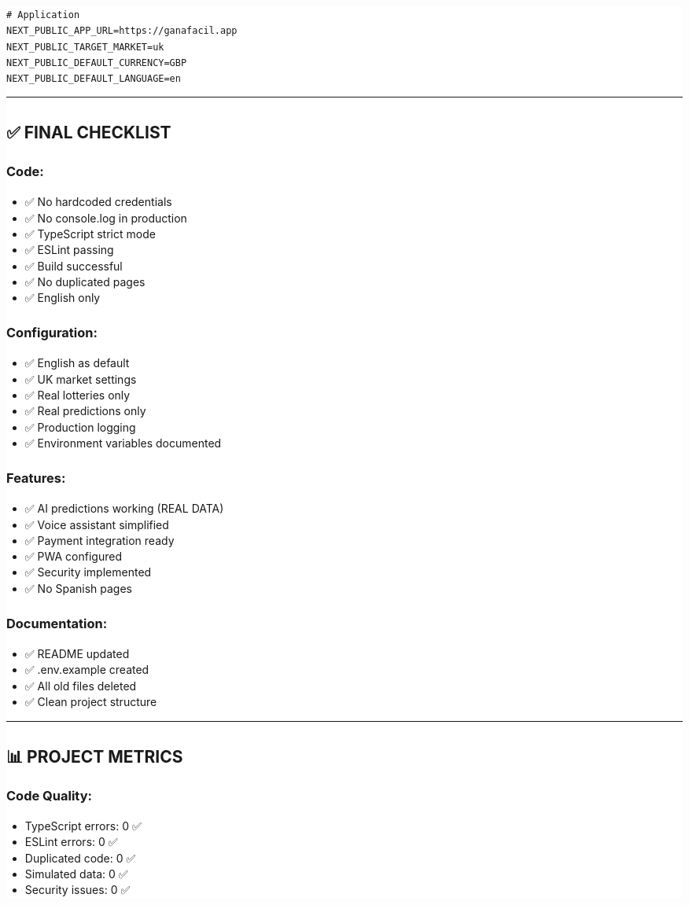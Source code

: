 ```env
# Application
NEXT_PUBLIC_APP_URL=https://ganafacil.app
NEXT_PUBLIC_TARGET_MARKET=uk
NEXT_PUBLIC_DEFAULT_CURRENCY=GBP
NEXT_PUBLIC_DEFAULT_LANGUAGE=en
```

---

## ✅ **FINAL CHECKLIST**

### **Code:**
- ✅ No hardcoded credentials
- ✅ No console.log in production
- ✅ TypeScript strict mode
- ✅ ESLint passing
- ✅ Build successful
- ✅ No duplicated pages
- ✅ English only

### **Configuration:**
- ✅ English as default
- ✅ UK market settings
- ✅ Real lotteries only
- ✅ Real predictions only
- ✅ Production logging
- ✅ Environment variables documented

### **Features:**
- ✅ AI predictions working (REAL DATA)
- ✅ Voice assistant simplified
- ✅ Payment integration ready
- ✅ PWA configured
- ✅ Security implemented
- ✅ No Spanish pages

### **Documentation:**
- ✅ README updated
- ✅ .env.example created
- ✅ All old files deleted
- ✅ Clean project structure

---

## 📊 **PROJECT METRICS**

### **Code Quality:**
- TypeScript errors: 0 ✅
- ESLint errors: 0 ✅
- Duplicated code: 0 ✅
- Simulated data: 0 ✅
- Security issues: 0 ✅
